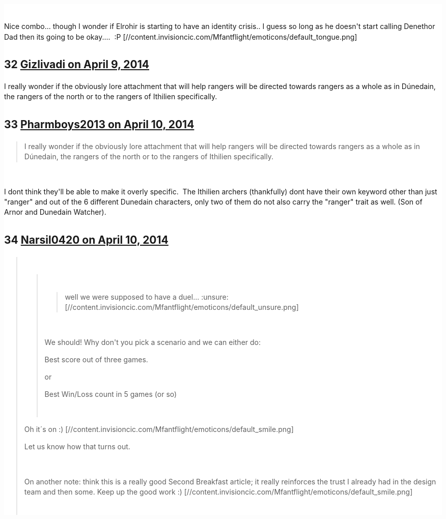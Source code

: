  

Nice combo... though I wonder if Elrohir is starting to have an identity crisis.. I guess so long as he doesn't start calling Denethor Dad then its going to be okay....  :P [//content.invisioncic.com/Mfantflight/emoticons/default_tongue.png]

## 32 [Gizlivadi on April 9, 2014](https://community.fantasyflightgames.com/topic/103468-captain-of-gondor/?do=findComment&comment=1043856)

I really wonder if the obviously lore attachment that will help rangers will be directed towards rangers as a whole as in Dúnedain, the rangers of the north or to the rangers of Ithilien specifically.

## 33 [Pharmboys2013 on April 10, 2014](https://community.fantasyflightgames.com/topic/103468-captain-of-gondor/?do=findComment&comment=1043918)

> I really wonder if the obviously lore attachment that will help rangers will be directed towards rangers as a whole as in Dúnedain, the rangers of the north or to the rangers of Ithilien specifically.

 

I dont think they'll be able to make it overly specific.  The Ithilien archers (thankfully) dont have their own keyword other than just "ranger" and out of the 6 different Dunedain characters, only two of them do not also carry the "ranger" trait as well. (Son of Arnor and Dunedain Watcher).

## 34 [Narsil0420 on April 10, 2014](https://community.fantasyflightgames.com/topic/103468-captain-of-gondor/?do=findComment&comment=1044485)

>  
> 
> >  
> > 
> > > well we were supposed to have a duel... :unsure: [//content.invisioncic.com/Mfantflight/emoticons/default_unsure.png]
> > 
> >  
> > 
> > We should! Why don't you pick a scenario and we can either do:
> > 
> > Best score out of three games.
> > 
> > or 
> > 
> > Best Win/Loss count in 5 games (or so)
> > 
> >  
> 
> Oh it´s on :) [//content.invisioncic.com/Mfantflight/emoticons/default_smile.png]
> 
> Let us know how that turns out.
> 
>  
> 
> On another note: think this is a really good Second Breakfast article; it really reinforces the trust I already had in the design team and then some. Keep up the good work :) [//content.invisioncic.com/Mfantflight/emoticons/default_smile.png]
> 
>  
